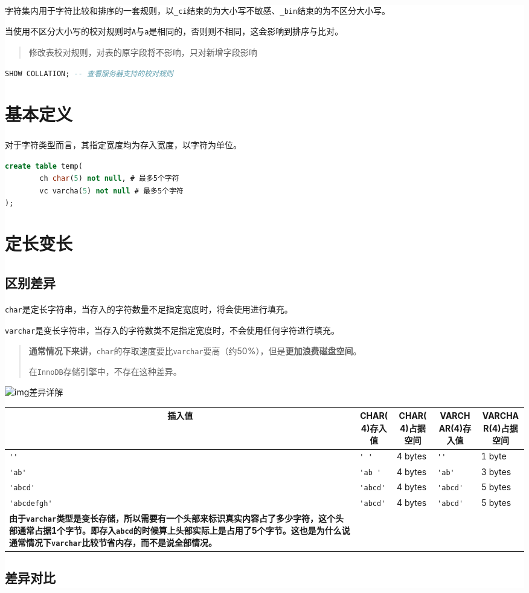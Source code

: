 字符集内用于字符比较和排序的一套规则，以`_ci`结束的为大小写不敏感、`_bin`结束的为不区分大小写。

当使用不区分大小写的校对规则时`A`与`a`是相同的，否则则不相同，这会影响到排序与比对。

> 修改表校对规则，对表的原字段将不影响，只对新增字段影响

```sql
SHOW COLLATION; -- 查看服务器支持的校对规则
```



# 基本定义

对于字符类型而言，其指定宽度均为存入宽度，以字符为单位。

```sql
create table temp(
        ch char(5) not null, # 最多5个字符
        vc varcha(5) not null # 最多5个字符
);
```



# 定长变长



## 区别差异

`char`是定长字符串，当存入的字符数量不足指定宽度时，将会使用进行填充。

`varchar`是变长字符串，当存入的字符数类不足指定宽度时，不会使用任何字符进行填充。

> **通常情况下来讲**，`char`的存取速度要比`varchar`要高（约50%），但是**更加浪费磁盘空间**。
>
> 在`InnoDB`存储引擎中，不存在这种差异。

![img](https://images.cnblogs.com/OutliningIndicators/ContractedBlock.gif)差异详解

| **插入值**                                                   | **CHAR(4)存入值** | **CHAR(4)占据空间** | **VARCHAR(4)存入值** | **VARCHAR(4)占据空间** |
| ------------------------------------------------------------ | ----------------- | ------------------- | -------------------- | ---------------------- |
| `''`                                                         | `' '`             | 4 bytes             | `''`                 | 1 byte                 |
| `'ab'`                                                       | `'ab '`           | 4 bytes             | `'ab'`               | 3 bytes                |
| `'abcd'`                                                     | `'abcd'`          | 4 bytes             | `'abcd'`             | 5 bytes                |
| `'abcdefgh'`                                                 | `'abcd'`          | 4 bytes             | `'abcd'`             | 5 bytes                |
| **由于`varchar`类型是变长存储，所以需要有一个头部来标识真实内容占了多少字符，这个头部通常占据1个字节。即存入`abcd`的时候算上头部实际上是占用了5个字节。这也是为什么说通常情况下`varchar`比较节省内存，而不是说全部情况。** |                   |                     |                      |                        |



## 差异对比
